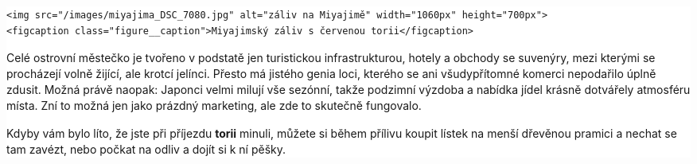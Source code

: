     <img src="/images/miyajima_DSC_7080.jpg" alt="záliv na Miyajimě" width="1060px" height="700px">
    <figcaption class="figure__caption">Miyajimský záliv s červenou torii</figcaption>
  </figure>
</section>

<section class="page-content__text">

Celé ostrovní městečko je tvořeno v podstatě jen turistickou infrastrukturou, hotely a obchody se suvenýry, mezi kterými se procházejí volně žijící, ale krotcí jelínci. Přesto má jistého genia loci, kterého se ani všudypřítomné komerci nepodařilo úplně zdusit. Možná právě naopak: Japonci velmi milují vše sezónní, takže podzimní výzdoba a nabídka jídel krásně dotvářely atmosféru místa. Zní to možná jen jako prázdný marketing, ale zde to skutečně fungovalo.

Kdyby vám bylo líto, že jste při příjezdu **torii** minuli, můžete si během přílivu koupit lístek na menší dřevěnou pramici a nechat se tam zavézt, nebo počkat na odliv a dojít si k ní pěšky.

</section>

<section class="page-content__img-horizontal">
  <figure class="figure">